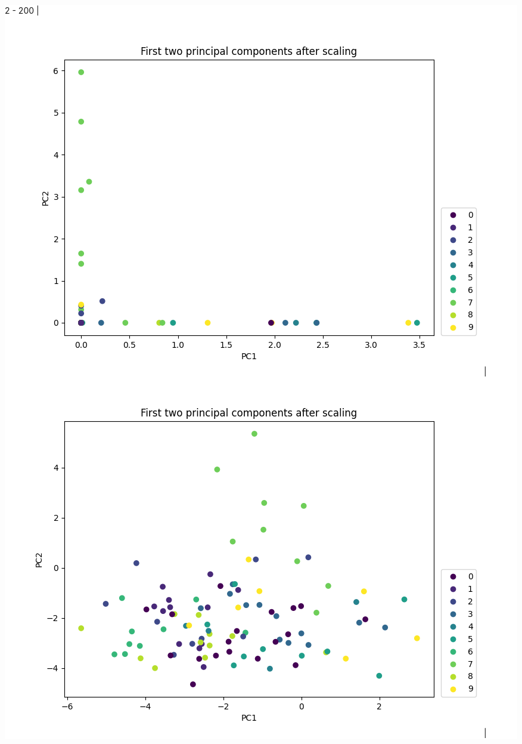 2 - 200 |  ![](/images/FF/normalizedPCA/epoch99/200/classifier/2.png) | ![](/images/FF/PCA/epoch99/200/classifier/2.png) |